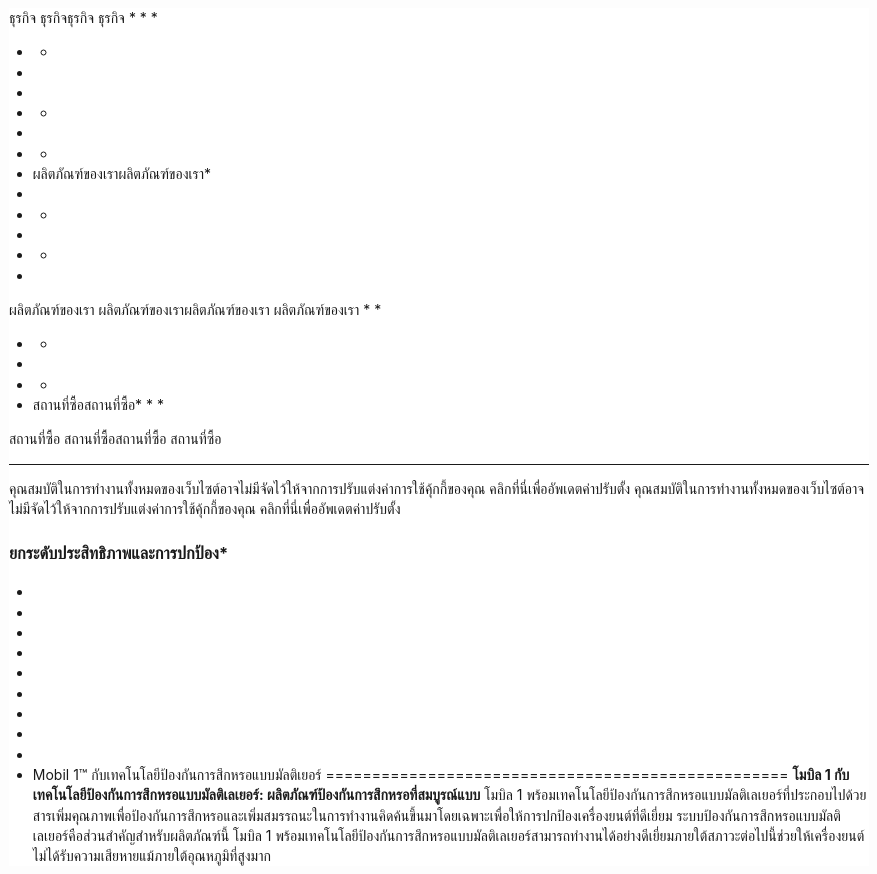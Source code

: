  
ธุรกิจ
ธุรกิจธุรกิจ
ธุรกิจ
* 
* 
* 
* * 
* 
* 
* * 
* 
* * 
* ผลิตภัณฑ์ของเราผลิตภัณฑ์ของเรา* 
* 
* * 
* 
* * 
* 
 
ผลิตภัณฑ์ของเรา
ผลิตภัณฑ์ของเราผลิตภัณฑ์ของเรา
ผลิตภัณฑ์ของเรา
* 
* 
* * 
* 
* * 
* สถานที่ซื้อสถานที่ซื้อ* * * 
 
สถานที่ซื้อ
สถานที่ซื้อสถานที่ซื้อ
สถานที่ซื้อ
* * *  
คุณสมบัติในการทำงานทั้งหมดของเว็บไซต์อาจไม่มีจัดไว้ให้จากการปรับแต่งค่าการใช้คุ้กกี้ของคุณ คลิกที่นี่เพื่ออัพเดตค่าปรับตั้ง
คุณสมบัติในการทำงานทั้งหมดของเว็บไซต์อาจไม่มีจัดไว้ให้จากการปรับแต่งค่าการใช้คุ้กกี้ของคุณ คลิกที่นี่เพื่ออัพเดตค่าปรับตั้ง
### ยกระดับประสิทธิภาพและการปกป้อง* 
* 
* 
* 
* 
* 
* 
* 
* 
* 
* Mobil 1™ กับเทคโนโลยีป้องกันการสึกหรอแบบมัลติเยอร์
================================================== **โมบิล 1 กับเทคโนโลยีป้องกันการสึกหรอแบบมัลติเลเยอร์: ผลิตภัณฑ์ป้องกันการสึกหรอที่สมบูรณ์แบบ**
โมบิล 1 พร้อมเทคโนโลยีป้องกันการสึกหรอแบบมัลติเลเยอร์ที่ประกอบไปด้วยสารเพิ่มคุณภาพเพื่อป้องกันการสึกหรอและเพิ่มสมรรถนะในการทำงานคิดค้นขึ้นมาโดยเฉพาะเพื่อให้การปกป้องเครื่องยนต์ที่ดีเยี่ยม ระบบป้องกันการสึกหรอแบบมัลติเลเยอร์คือส่วนสำคัญสำหรับผลิตภัณฑ์นี้ โมบิล 1 พร้อมเทคโนโลยีป้องกันการสึกหรอแบบมัลติเลเยอร์สามารถทำงานได้อย่างดีเยี่ยมภายใต้สภาวะต่อไปนี้ช่วยให้เครื่องยนต์ไม่ได้รับความเสียหายแม้ภายใต้อุณหภูมิที่สูงมาก
 